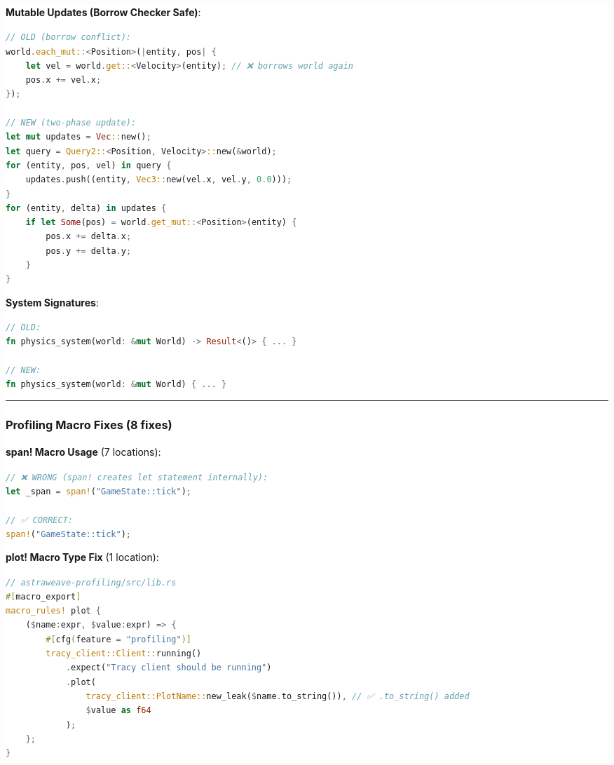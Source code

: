**Mutable Updates (Borrow Checker Safe)**:
```rust
// OLD (borrow conflict):
world.each_mut::<Position>(|entity, pos| {
    let vel = world.get::<Velocity>(entity); // ❌ borrows world again
    pos.x += vel.x;
});

// NEW (two-phase update):
let mut updates = Vec::new();
let query = Query2::<Position, Velocity>::new(&world);
for (entity, pos, vel) in query {
    updates.push((entity, Vec3::new(vel.x, vel.y, 0.0)));
}
for (entity, delta) in updates {
    if let Some(pos) = world.get_mut::<Position>(entity) {
        pos.x += delta.x;
        pos.y += delta.y;
    }
}
```

**System Signatures**:
```rust
// OLD:
fn physics_system(world: &mut World) -> Result<()> { ... }

// NEW:
fn physics_system(world: &mut World) { ... }
```

---

### Profiling Macro Fixes (8 fixes)

**span! Macro Usage** (7 locations):
```rust
// ❌ WRONG (span! creates let statement internally):
let _span = span!("GameState::tick");

// ✅ CORRECT:
span!("GameState::tick");
```

**plot! Macro Type Fix** (1 location):
```rust
// astraweave-profiling/src/lib.rs
#[macro_export]
macro_rules! plot {
    ($name:expr, $value:expr) => {
        #[cfg(feature = "profiling")]
        tracy_client::Client::running()
            .expect("Tracy client should be running")
            .plot(
                tracy_client::PlotName::new_leak($name.to_string()), // ✅ .to_string() added
                $value as f64
            );
    };
}
```
